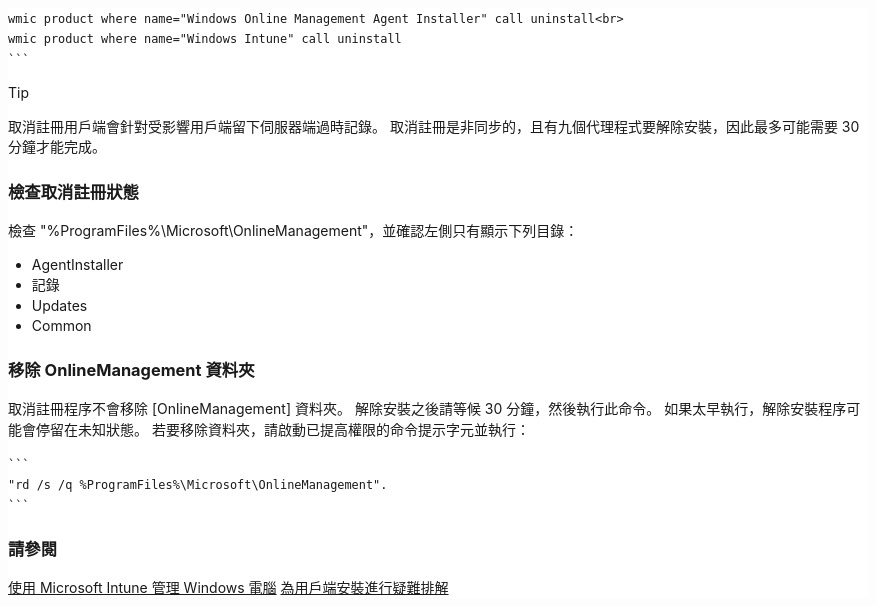     wmic product where name="Windows Online Management Agent Installer" call uninstall<br>
    wmic product where name="Windows Intune" call uninstall
    ```

> [!TIP]
> 取消註冊用戶端會針對受影響用戶端留下伺服器端過時記錄。 取消註冊是非同步的，且有九個代理程式要解除安裝，因此最多可能需要 30 分鐘才能完成。

### <a name="check-the-unenrollment-status"></a>檢查取消註冊狀態

檢查 "%ProgramFiles%\Microsoft\OnlineManagement"，並確認左側只有顯示下列目錄：

- AgentInstaller
- 記錄
- Updates
- Common

### <a name="remove-the-onlinemanagement-folder"></a>移除 OnlineManagement 資料夾

取消註冊程序不會移除 [OnlineManagement] 資料夾。 解除安裝之後請等候 30 分鐘，然後執行此命令。 如果太早執行，解除安裝程序可能會停留在未知狀態。 若要移除資料夾，請啟動已提高權限的命令提示字元並執行：

    ```
    "rd /s /q %ProgramFiles%\Microsoft\OnlineManagement".
    ```

### <a name="see-also"></a>請參閱
[使用 Microsoft Intune 管理 Windows 電腦](manage-windows-pcs-with-microsoft-intune.md)
[為用戶端安裝進行疑難排解](../troubleshoot/troubleshoot-client-setup-in-microsoft-intune.md)

